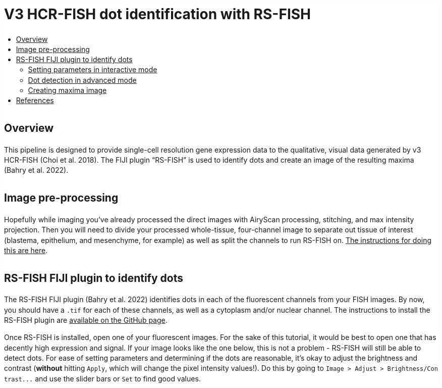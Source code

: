 V3 HCR-FISH dot identification with RS-FISH
================

- <a href="#overview" id="toc-overview">Overview</a>
- <a href="#image-pre-processing" id="toc-image-pre-processing">Image
  pre-processing</a>
- <a href="#rs-fish-fiji-plugin-to-identify-dots"
  id="toc-rs-fish-fiji-plugin-to-identify-dots">RS-FISH FIJI plugin to
  identify dots</a>
  - <a href="#setting-parameters-in-interactive-mode"
    id="toc-setting-parameters-in-interactive-mode">Setting parameters in
    interactive mode</a>
  - <a href="#dot-detection-in-advanced-mode"
    id="toc-dot-detection-in-advanced-mode">Dot detection in advanced
    mode</a>
  - <a href="#creating-maxima-image" id="toc-creating-maxima-image">Creating
    maxima image</a>
- <a href="#references" id="toc-references">References</a>

## Overview

This pipeline is designed to provide single-cell resolution gene
expression data to the qualitative, visual data generated by v3 HCR-FISH
(Choi et al. 2018). The FIJI plugin “RS-FISH” is used to identify dots
and create an image of the resulting maxima (Bahry et al. 2022).

## Image pre-processing

Hopefully while imaging you’ve already processed the direct images with
AiryScan processing, stitching, and max intensity projection. Then you
will need to divide your processed whole-tissue, four-channel image to
separate out tissue of interest (blastema, epithelium, and mesenchyme,
for example) as well as split the channels to run RS-FISH on. [The
instructions for doing this are here](./Tissue_Isolation.md).

## RS-FISH FIJI plugin to identify dots

The RS-FISH FIJI plugin (Bahry et al. 2022) identifies dots in each of
the fluorescent channels from your FISH images. By now, you should have
a `.tif` for each of these channels, as well as a cytoplasm and/or
nuclear channel. The instructions to install the RS-FISH plugin are
[available on the GitHub page](https://github.com/PreibischLab/RS-FISH).

Once RS-FISH is installed, open one of your fluorescent images. For the
sake of this tutorial, it would be best to open one that has decently
high expression and signal. If your image looks like the one below, this
is not a problem - RS-FISH will still be able to detect dots. For ease
of setting parameters and determining if the dots are reasonable, it’s
okay to adjust the brightness and contrast (**without** hitting `Apply`,
which will change the pixel intensity values!). Do this by going to
`Image > Adjust > Brightness/Contrast...` and use the slider bars or
`Set` to find good values.
